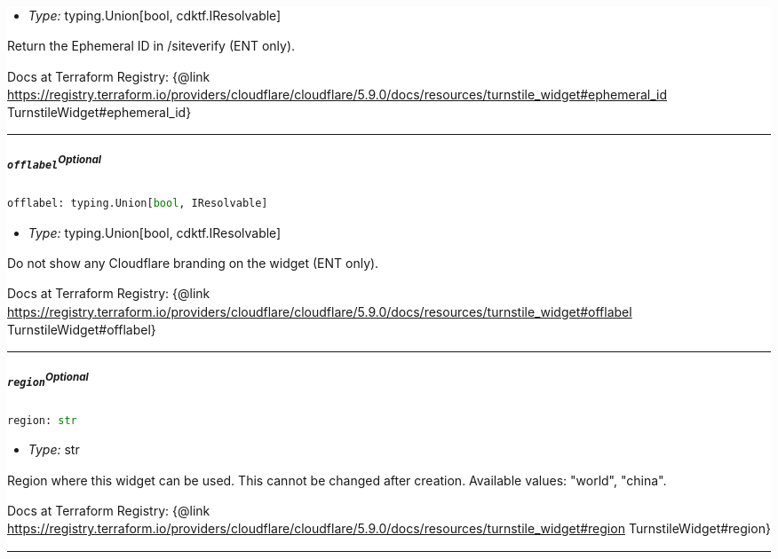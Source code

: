 - *Type:* typing.Union[bool, cdktf.IResolvable]

Return the Ephemeral ID in /siteverify (ENT only).

Docs at Terraform Registry: {@link https://registry.terraform.io/providers/cloudflare/cloudflare/5.9.0/docs/resources/turnstile_widget#ephemeral_id TurnstileWidget#ephemeral_id}

---

##### `offlabel`<sup>Optional</sup> <a name="offlabel" id="@cdktf/provider-cloudflare.turnstileWidget.TurnstileWidgetConfig.property.offlabel"></a>

```python
offlabel: typing.Union[bool, IResolvable]
```

- *Type:* typing.Union[bool, cdktf.IResolvable]

Do not show any Cloudflare branding on the widget (ENT only).

Docs at Terraform Registry: {@link https://registry.terraform.io/providers/cloudflare/cloudflare/5.9.0/docs/resources/turnstile_widget#offlabel TurnstileWidget#offlabel}

---

##### `region`<sup>Optional</sup> <a name="region" id="@cdktf/provider-cloudflare.turnstileWidget.TurnstileWidgetConfig.property.region"></a>

```python
region: str
```

- *Type:* str

Region where this widget can be used. This cannot be changed after creation. Available values: "world", "china".

Docs at Terraform Registry: {@link https://registry.terraform.io/providers/cloudflare/cloudflare/5.9.0/docs/resources/turnstile_widget#region TurnstileWidget#region}

---



